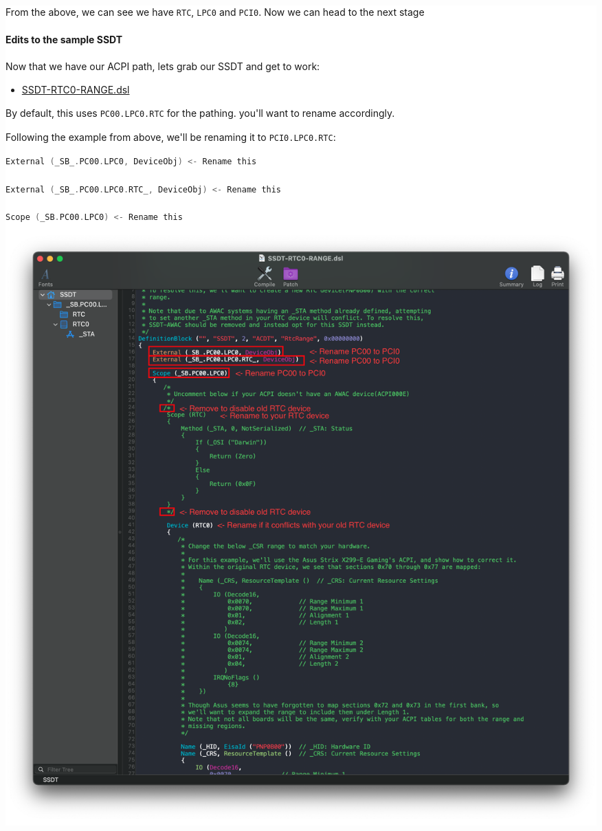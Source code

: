 
From the above, we can see we have `RTC`, `LPC0` and `PCI0`. Now we can head to the next stage

#### Edits to the sample SSDT

Now that we have our ACPI path, lets grab our SSDT and get to work:

* [SSDT-RTC0-RANGE.dsl](https://github.com/acidanthera/OpenCorePkg/tree/master/Docs/AcpiSamples/Source/SSDT-RTC0-RANGE.dsl)

By default, this uses `PC00.LPC0.RTC` for the pathing. you'll want to rename accordingly.

Following the example from above, we'll be renaming it to `PCI0.LPC0.RTC`:

```c
External (_SB_.PC00.LPC0, DeviceObj) <- Rename this

External (_SB_.PC00.LPC0.RTC_, DeviceObj) <- Rename this

Scope (_SB.PC00.LPC0) <- Rename this
```

![](../images/Universal/awac-md/ssdt-before-rename-hedt.png)
